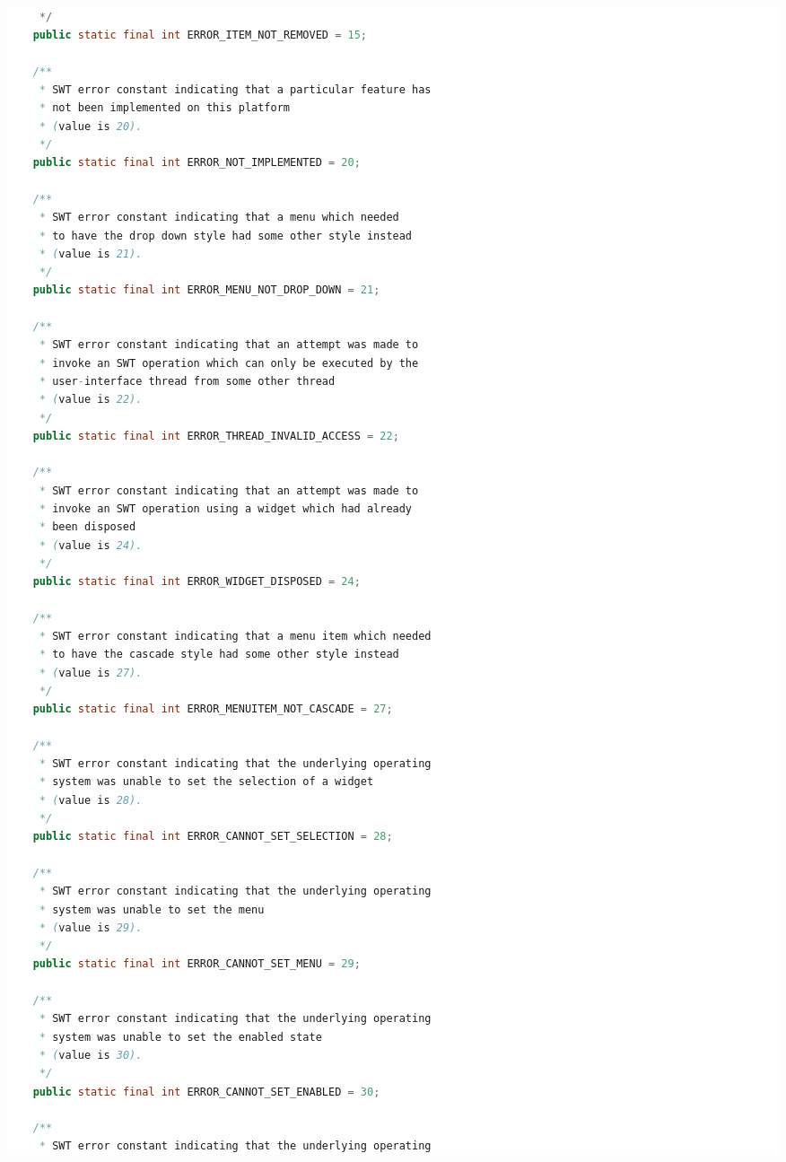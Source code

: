```java
	 */
	public static final int ERROR_ITEM_NOT_REMOVED = 15;

	/** 
	 * SWT error constant indicating that a particular feature has
	 * not been implemented on this platform
	 * (value is 20).
	 */
	public static final int ERROR_NOT_IMPLEMENTED = 20;

	/** 
	 * SWT error constant indicating that a menu which needed
	 * to have the drop down style had some other style instead
	 * (value is 21).
	 */
	public static final int ERROR_MENU_NOT_DROP_DOWN = 21;

	/** 
	 * SWT error constant indicating that an attempt was made to
	 * invoke an SWT operation which can only be executed by the
	 * user-interface thread from some other thread
	 * (value is 22).
	 */
	public static final int ERROR_THREAD_INVALID_ACCESS = 22;

	/** 
	 * SWT error constant indicating that an attempt was made to
	 * invoke an SWT operation using a widget which had already
	 * been disposed
	 * (value is 24). 
	 */
	public static final int ERROR_WIDGET_DISPOSED = 24;

	/** 
	 * SWT error constant indicating that a menu item which needed
	 * to have the cascade style had some other style instead
	 * (value is 27).
	 */
	public static final int ERROR_MENUITEM_NOT_CASCADE = 27;

	/** 
	 * SWT error constant indicating that the underlying operating
	 * system was unable to set the selection of a widget
	 * (value is 28).
	 */
	public static final int ERROR_CANNOT_SET_SELECTION = 28;

	/** 
	 * SWT error constant indicating that the underlying operating
	 * system was unable to set the menu
	 * (value is 29).
	 */
	public static final int ERROR_CANNOT_SET_MENU = 29;

	/** 
	 * SWT error constant indicating that the underlying operating
	 * system was unable to set the enabled state
	 * (value is 30).
	 */
	public static final int ERROR_CANNOT_SET_ENABLED = 30;

	/** 
	 * SWT error constant indicating that the underlying operating
```